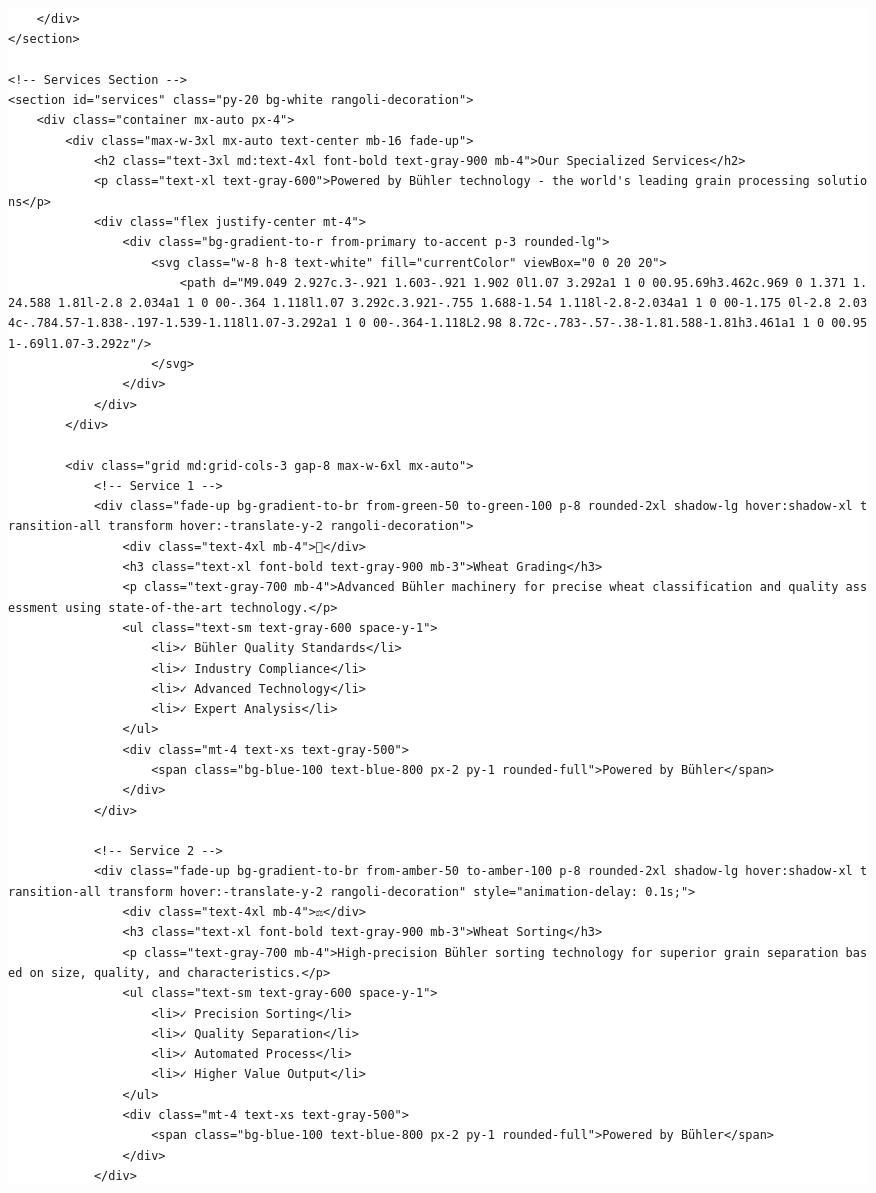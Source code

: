         </div>
    </section>

    <!-- Services Section -->
    <section id="services" class="py-20 bg-white rangoli-decoration">
        <div class="container mx-auto px-4">
            <div class="max-w-3xl mx-auto text-center mb-16 fade-up">
                <h2 class="text-3xl md:text-4xl font-bold text-gray-900 mb-4">Our Specialized Services</h2>
                <p class="text-xl text-gray-600">Powered by Bühler technology - the world's leading grain processing solutions</p>
                <div class="flex justify-center mt-4">
                    <div class="bg-gradient-to-r from-primary to-accent p-3 rounded-lg">
                        <svg class="w-8 h-8 text-white" fill="currentColor" viewBox="0 0 20 20">
                            <path d="M9.049 2.927c.3-.921 1.603-.921 1.902 0l1.07 3.292a1 1 0 00.95.69h3.462c.969 0 1.371 1.24.588 1.81l-2.8 2.034a1 1 0 00-.364 1.118l1.07 3.292c.3.921-.755 1.688-1.54 1.118l-2.8-2.034a1 1 0 00-1.175 0l-2.8 2.034c-.784.57-1.838-.197-1.539-1.118l1.07-3.292a1 1 0 00-.364-1.118L2.98 8.72c-.783-.57-.38-1.81.588-1.81h3.461a1 1 0 00.951-.69l1.07-3.292z"/>
                        </svg>
                    </div>
                </div>
            </div>
            
            <div class="grid md:grid-cols-3 gap-8 max-w-6xl mx-auto">
                <!-- Service 1 -->
                <div class="fade-up bg-gradient-to-br from-green-50 to-green-100 p-8 rounded-2xl shadow-lg hover:shadow-xl transition-all transform hover:-translate-y-2 rangoli-decoration">
                    <div class="text-4xl mb-4">🌾</div>
                    <h3 class="text-xl font-bold text-gray-900 mb-3">Wheat Grading</h3>
                    <p class="text-gray-700 mb-4">Advanced Bühler machinery for precise wheat classification and quality assessment using state-of-the-art technology.</p>
                    <ul class="text-sm text-gray-600 space-y-1">
                        <li>✓ Bühler Quality Standards</li>
                        <li>✓ Industry Compliance</li>
                        <li>✓ Advanced Technology</li>
                        <li>✓ Expert Analysis</li>
                    </ul>
                    <div class="mt-4 text-xs text-gray-500">
                        <span class="bg-blue-100 text-blue-800 px-2 py-1 rounded-full">Powered by Bühler</span>
                    </div>
                </div>
                
                <!-- Service 2 -->
                <div class="fade-up bg-gradient-to-br from-amber-50 to-amber-100 p-8 rounded-2xl shadow-lg hover:shadow-xl transition-all transform hover:-translate-y-2 rangoli-decoration" style="animation-delay: 0.1s;">
                    <div class="text-4xl mb-4">⚖️</div>
                    <h3 class="text-xl font-bold text-gray-900 mb-3">Wheat Sorting</h3>
                    <p class="text-gray-700 mb-4">High-precision Bühler sorting technology for superior grain separation based on size, quality, and characteristics.</p>
                    <ul class="text-sm text-gray-600 space-y-1">
                        <li>✓ Precision Sorting</li>
                        <li>✓ Quality Separation</li>
                        <li>✓ Automated Process</li>
                        <li>✓ Higher Value Output</li>
                    </ul>
                    <div class="mt-4 text-xs text-gray-500">
                        <span class="bg-blue-100 text-blue-800 px-2 py-1 rounded-full">Powered by Bühler</span>
                    </div>
                </div>
                